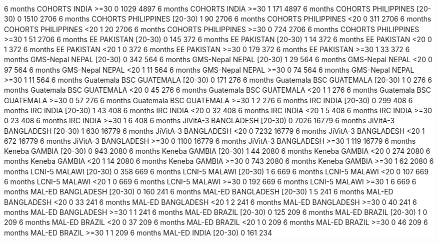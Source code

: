 6 months    COHORTS          INDIA                          >=30            0     1029    4897
6 months    COHORTS          INDIA                          >=30            1      171    4897
6 months    COHORTS          PHILIPPINES                    [20-30)         0     1510    2706
6 months    COHORTS          PHILIPPINES                    [20-30)         1       90    2706
6 months    COHORTS          PHILIPPINES                    <20             0      311    2706
6 months    COHORTS          PHILIPPINES                    <20             1       20    2706
6 months    COHORTS          PHILIPPINES                    >=30            0      724    2706
6 months    COHORTS          PHILIPPINES                    >=30            1       51    2706
6 months    EE               PAKISTAN                       [20-30)         0      145     372
6 months    EE               PAKISTAN                       [20-30)         1       14     372
6 months    EE               PAKISTAN                       <20             0        1     372
6 months    EE               PAKISTAN                       <20             1        0     372
6 months    EE               PAKISTAN                       >=30            0      179     372
6 months    EE               PAKISTAN                       >=30            1       33     372
6 months    GMS-Nepal        NEPAL                          [20-30)         0      342     564
6 months    GMS-Nepal        NEPAL                          [20-30)         1       29     564
6 months    GMS-Nepal        NEPAL                          <20             0       97     564
6 months    GMS-Nepal        NEPAL                          <20             1       11     564
6 months    GMS-Nepal        NEPAL                          >=30            0       74     564
6 months    GMS-Nepal        NEPAL                          >=30            1       11     564
6 months    Guatemala BSC    GUATEMALA                      [20-30)         0      171     276
6 months    Guatemala BSC    GUATEMALA                      [20-30)         1        0     276
6 months    Guatemala BSC    GUATEMALA                      <20             0       45     276
6 months    Guatemala BSC    GUATEMALA                      <20             1        1     276
6 months    Guatemala BSC    GUATEMALA                      >=30            0       57     276
6 months    Guatemala BSC    GUATEMALA                      >=30            1        2     276
6 months    IRC              INDIA                          [20-30)         0      299     408
6 months    IRC              INDIA                          [20-30)         1       43     408
6 months    IRC              INDIA                          <20             0       32     408
6 months    IRC              INDIA                          <20             1        5     408
6 months    IRC              INDIA                          >=30            0       23     408
6 months    IRC              INDIA                          >=30            1        6     408
6 months    JiVitA-3         BANGLADESH                     [20-30)         0     7026   16779
6 months    JiVitA-3         BANGLADESH                     [20-30)         1      630   16779
6 months    JiVitA-3         BANGLADESH                     <20             0     7232   16779
6 months    JiVitA-3         BANGLADESH                     <20             1      672   16779
6 months    JiVitA-3         BANGLADESH                     >=30            0     1100   16779
6 months    JiVitA-3         BANGLADESH                     >=30            1      119   16779
6 months    Keneba           GAMBIA                         [20-30)         0      943    2080
6 months    Keneba           GAMBIA                         [20-30)         1       44    2080
6 months    Keneba           GAMBIA                         <20             0      274    2080
6 months    Keneba           GAMBIA                         <20             1       14    2080
6 months    Keneba           GAMBIA                         >=30            0      743    2080
6 months    Keneba           GAMBIA                         >=30            1       62    2080
6 months    LCNI-5           MALAWI                         [20-30)         0      358     669
6 months    LCNI-5           MALAWI                         [20-30)         1        6     669
6 months    LCNI-5           MALAWI                         <20             0      107     669
6 months    LCNI-5           MALAWI                         <20             1        0     669
6 months    LCNI-5           MALAWI                         >=30            0      192     669
6 months    LCNI-5           MALAWI                         >=30            1        6     669
6 months    MAL-ED           BANGLADESH                     [20-30)         0      160     241
6 months    MAL-ED           BANGLADESH                     [20-30)         1        5     241
6 months    MAL-ED           BANGLADESH                     <20             0       33     241
6 months    MAL-ED           BANGLADESH                     <20             1        2     241
6 months    MAL-ED           BANGLADESH                     >=30            0       40     241
6 months    MAL-ED           BANGLADESH                     >=30            1        1     241
6 months    MAL-ED           BRAZIL                         [20-30)         0      125     209
6 months    MAL-ED           BRAZIL                         [20-30)         1        0     209
6 months    MAL-ED           BRAZIL                         <20             0       37     209
6 months    MAL-ED           BRAZIL                         <20             1        0     209
6 months    MAL-ED           BRAZIL                         >=30            0       46     209
6 months    MAL-ED           BRAZIL                         >=30            1        1     209
6 months    MAL-ED           INDIA                          [20-30)         0      161     234